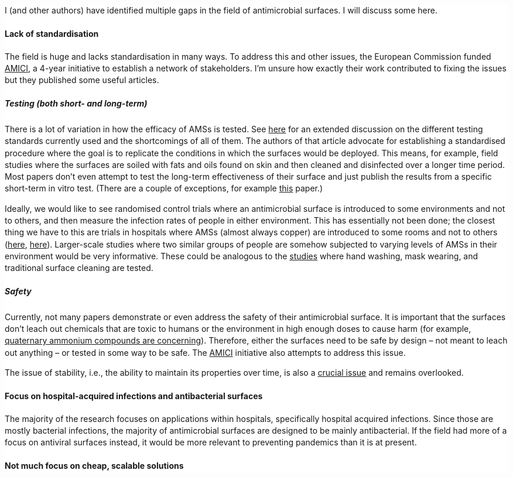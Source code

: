 I (and other authors) have identified multiple gaps in the field of antimicrobial surfaces. I will discuss some here.

#### Lack of standardisation

The field is huge and lacks standardisation in many ways. To address this and other issues, the European Commission funded [AMICI](https://www.tandfonline.com/doi/full/10.1080/21655979.2017.1323593), a 4-year initiative to establish a network of stakeholders. I’m unsure how exactly their work contributed to fixing the issues but they published some useful articles.

##### Testing (both short- and long-term)

There is a lot of variation in how the efficacy of AMSs is tested. See [here](https://www.tandfonline.com/doi/full/10.1080/1040841X.2021.1991271?src=recsys) for an extended discussion on the different testing standards currently used and the shortcomings of all of them. The authors of that article advocate for establishing a standardised procedure where the goal is to replicate the conditions in which the surfaces would be deployed. This means, for example, field studies where the surfaces are soiled with fats and oils found on skin and then cleaned and disinfected over a longer time period. Most papers don’t even attempt to test the long-term effectiveness of their surface and just publish the results from a specific short-term in vitro test. (There are a couple of exceptions, for example [this](https://www.cell.com/matter/fulltext/S2590-2385(22)00475-1?_returnURL=https%3A%2F%2Flinkinghub.elsevier.com%2Fretrieve%2Fpii%2FS2590238522004751%3Fshowall%3Dtrue) paper.)

Ideally, we would like to see randomised control trials where an antimicrobial surface is introduced to some environments and not to others, and then measure the infection rates of people in either environment. This has essentially not been done; the closest thing we have to this are trials in hospitals where AMSs (almost always copper) are introduced to some rooms and not to others ([here](https://pubmed.ncbi.nlm.nih.gov/32916212/), [here](https://www.ajicjournal.org/article/S0196-6553(23)00081-0/fulltext)). Larger-scale studies where two similar groups of people are somehow subjected to varying levels of AMSs in their environment would be very informative. These could be analogous to the [studies](https://www.ncbi.nlm.nih.gov/pmc/articles/PMC7181938/) where hand washing, mask wearing, and traditional surface cleaning are tested.
##### Safety

Currently, not many papers demonstrate or even address the safety of their antimicrobial surface. It is important that the surfaces don’t leach out chemicals that are toxic to humans or the environment in high enough doses to cause harm (for example, [quaternary ammonium compounds are concerning](https://pubs.acs.org/doi/10.1021/acs.est.2c08244)). Therefore, either the surfaces need to be safe by design – not meant to leach out anything – or tested in some way to be safe. The [AMICI](https://www.tandfonline.com/doi/full/10.1080/21655979.2017.1323593) initiative also attempts to address this issue. 

The issue of stability, i.e., the ability to maintain its properties over time, is also a [crucial issue](https://pubmed.ncbi.nlm.nih.gov/26463723/) and remains overlooked.

#### Focus on hospital-acquired infections and antibacterial surfaces

The majority of the research focuses on applications within hospitals, specifically hospital acquired infections. Since those are mostly bacterial infections, the majority of antimicrobial surfaces are designed to be mainly antibacterial. If the field had more of a focus on antiviral surfaces instead, it would be more relevant to preventing pandemics than it is at present.

#### Not much focus on cheap, scalable solutions
